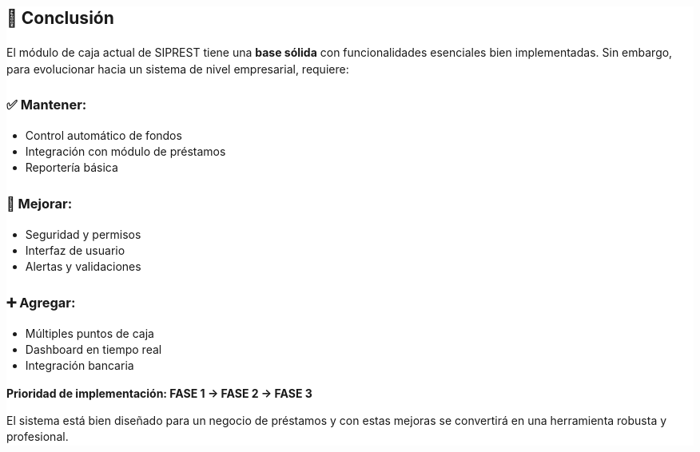 ## 🏁 **Conclusión**

El módulo de caja actual de SIPREST tiene una **base sólida** con funcionalidades esenciales bien implementadas. Sin embargo, para evolucionar hacia un sistema de nivel empresarial, requiere:

### **✅ Mantener:**
- Control automático de fondos
- Integración con módulo de préstamos
- Reportería básica

### **🔧 Mejorar:**
- Seguridad y permisos
- Interfaz de usuario
- Alertas y validaciones

### **➕ Agregar:**
- Múltiples puntos de caja
- Dashboard en tiempo real
- Integración bancaria

**Prioridad de implementación: FASE 1 → FASE 2 → FASE 3**

El sistema está bien diseñado para un negocio de préstamos y con estas mejoras se convertirá en una herramienta robusta y profesional. 